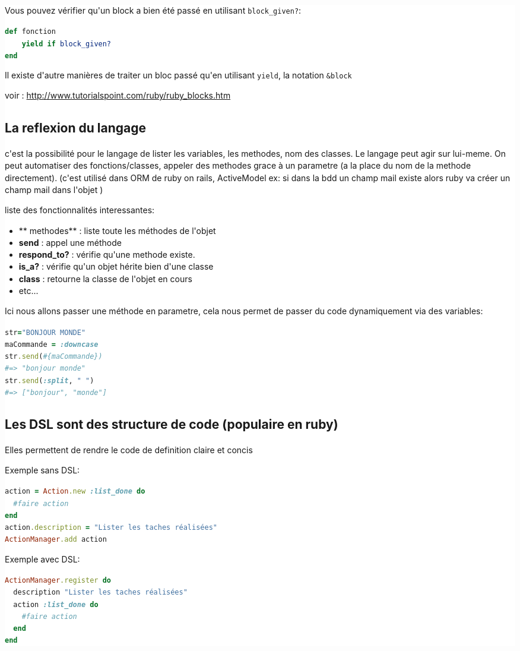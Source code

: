 Vous pouvez vérifier qu'un block a bien été passé en utilisant `block_given?`:
```ruby
def fonction
	yield if block_given?
end
```

Il existe d'autre manières de traiter un bloc passé qu'en utilisant `yield`, la notation `&block`

voir : http://www.tutorialspoint.com/ruby/ruby_blocks.htm

## La reflexion du langage <a id="26"></a>

c'est la possibilité pour le langage de lister les variables, les methodes, nom des classes. Le langage peut agir sur lui-meme. On peut automatiser des fonctions/classes, appeler des methodes grace à un parametre (a la place du nom de la methode directement). (c'est utilisé dans ORM de ruby on rails, ActiveModel ex: si dans la bdd un champ mail existe alors ruby va créer un champ mail dans l'objet )

liste des fonctionnalités interessantes:

* ** methodes** : liste toute les méthodes de l'objet
*  **send** : appel une méthode
*  **respond_to?** : vérifie qu'une methode existe.
* **is_a?** : vérifie qu'un objet hérite bien d'une classe
* **class** : retourne la classe de l'objet en cours
* etc...


Ici nous allons passer une méthode en parametre, cela nous permet de passer du code dynamiquement via des variables: 
```ruby
str="BONJOUR MONDE"
maCommande = :downcase
str.send(#{maCommande})
#=> "bonjour monde"
str.send(:split, " ")
#=> ["bonjour", "monde"]
```

## Les DSL sont des structure de code (populaire en ruby) <a id="27"></a>

Elles permettent de rendre le code de definition claire et concis

Exemple sans DSL:
```ruby
action = Action.new :list_done do
  #faire action
end
action.description = "Lister les taches réalisées"
ActionManager.add action
```

Exemple avec DSL:
```ruby
ActionManager.register do
  description "Lister les taches réalisées"
  action :list_done do
    #faire action
  end
end
```
